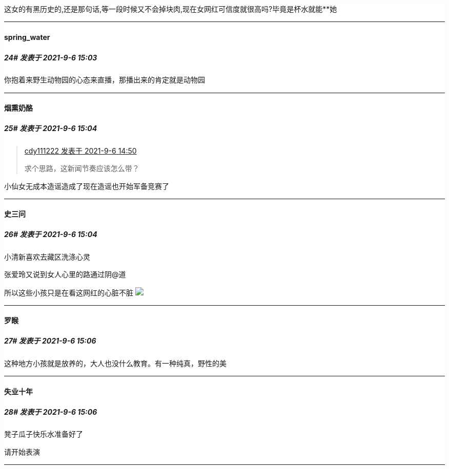 这女的有黑历史的,还是那句话,等一段时候又不会掉块肉,现在女网红可信度就很高吗?毕竟是杯水就能**她


*****

####  spring_water  
##### 24#       发表于 2021-9-6 15:03


你抱着来野生动物园的心态来直播，那播出来的肯定就是动物园


*****

####  烟熏奶酪  
##### 25#       发表于 2021-9-6 15:04


<blockquote><a href="httphttps://bbs.saraba1st.com/2b/forum.php?mod=redirect&amp;goto=findpost&amp;pid=52639381&amp;ptid=2024835" target="_blank">cdy111222 发表于 2021-9-6 14:50</a>

求个思路，这新闻节奏应该怎么带？</blockquote>
小仙女无成本造谣造成了现在造谣也开始军备竞赛了


*****

####  史三问  
##### 26#       发表于 2021-9-6 15:04


小清新喜欢去藏区洗涤心灵

张爱玲又说到女人心里的路通过阴@道

所以这些小孩只是在看这网红的心脏不脏
<img src="https://static.saraba1st.com/image/smiley/face2017/048.png" referrerpolicy="no-referrer">


*****

####  罗睺  
##### 27#       发表于 2021-9-6 15:06


这种地方小孩就是放养的，大人也没什么教育。有一种纯真，野性的美


*****

####  失业十年  
##### 28#       发表于 2021-9-6 15:06


凳子瓜子快乐水准备好了

请开始表演


*****

